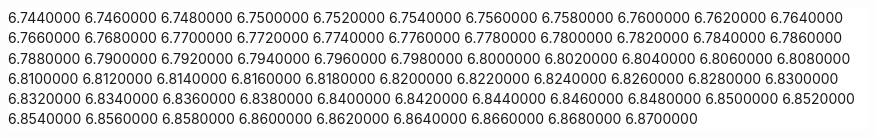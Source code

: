  6.7440000
  6.7460000
  6.7480000
  6.7500000
  6.7520000
  6.7540000
  6.7560000
  6.7580000
  6.7600000
  6.7620000
  6.7640000
  6.7660000
  6.7680000
  6.7700000
  6.7720000
  6.7740000
  6.7760000
  6.7780000
  6.7800000
  6.7820000
  6.7840000
  6.7860000
  6.7880000
  6.7900000
  6.7920000
  6.7940000
  6.7960000
  6.7980000
  6.8000000
  6.8020000
  6.8040000
  6.8060000
  6.8080000
  6.8100000
  6.8120000
  6.8140000
  6.8160000
  6.8180000
  6.8200000
  6.8220000
  6.8240000
  6.8260000
  6.8280000
  6.8300000
  6.8320000
  6.8340000
  6.8360000
  6.8380000
  6.8400000
  6.8420000
  6.8440000
  6.8460000
  6.8480000
  6.8500000
  6.8520000
  6.8540000
  6.8560000
  6.8580000
  6.8600000
  6.8620000
  6.8640000
  6.8660000
  6.8680000
  6.8700000
